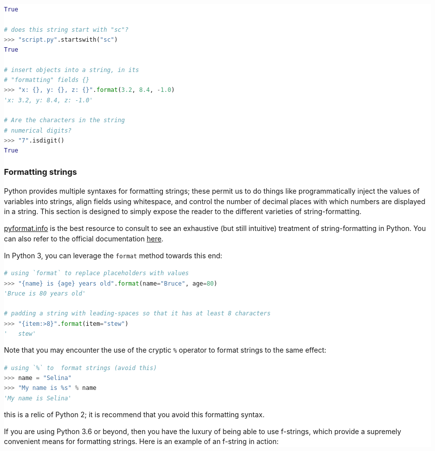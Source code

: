 ```python
True

# does this string start with "sc"?
>>> "script.py".startswith("sc")
True

# insert objects into a string, in its 
# "formatting" fields {}
>>> "x: {}, y: {}, z: {}".format(3.2, 8.4, -1.0)
'x: 3.2, y: 8.4, z: -1.0'

# Are the characters in the string
# numerical digits?
>>> "7".isdigit()
True

```

### Formatting strings
Python provides multiple syntaxes for formatting strings; these permit us to do things like programmatically inject the values of variables into strings, align fields using whitespace, and control the number of decimal places with which numbers are displayed in a string. This section is designed to simply expose the reader to the different varieties of string-formatting. 

[pyformat.info](https://pyformat.info) is the best resource to consult to see an exhaustive (but still intuitive) treatment of string-formatting in Python. You can also refer to the official documentation [here](https://docs.python.org/3/library/string.html#format-examples).

In Python 3, you can leverage the `format` method towards this end:

```python
# using `format` to replace placeholders with values
>>> "{name} is {age} years old".format(name="Bruce", age=80)
'Bruce is 80 years old'

# padding a string with leading-spaces so that it has at least 8 characters
>>> "{item:>8}".format(item="stew")
'   stew'
```
Note that you may encounter the use of the cryptic `%` operator to format strings to the same effect:

```python
# using `%` to  format strings (avoid this)
>>> name = "Selina"
>>> "My name is %s" % name
'My name is Selina'
```
this is a relic of Python 2; it is recommend that you avoid this formatting syntax.

If you are using Python 3.6 or beyond, then you have the luxury of being able to use f-strings, which provide a supremely convenient means for formatting strings. Here is an example of an f-string in action:
